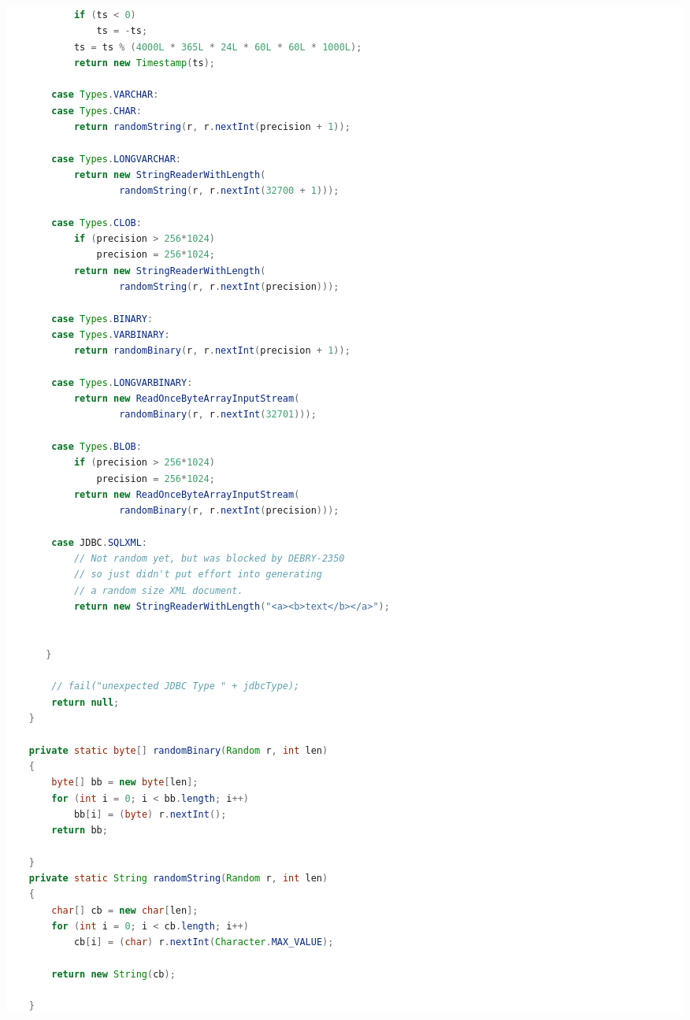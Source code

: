 ```java
            if (ts < 0)
                ts = -ts;
            ts = ts % (4000L * 365L * 24L * 60L * 60L * 1000L);
            return new Timestamp(ts);
            
        case Types.VARCHAR:
        case Types.CHAR:
            return randomString(r, r.nextInt(precision + 1));
            
        case Types.LONGVARCHAR:
            return new StringReaderWithLength(
                    randomString(r, r.nextInt(32700 + 1)));
            
        case Types.CLOB:
            if (precision > 256*1024)
                precision = 256*1024;
            return new StringReaderWithLength(
                    randomString(r, r.nextInt(precision)));

        case Types.BINARY:
        case Types.VARBINARY:
            return randomBinary(r, r.nextInt(precision + 1));

        case Types.LONGVARBINARY:
            return new ReadOnceByteArrayInputStream(
                    randomBinary(r, r.nextInt(32701)));
            
        case Types.BLOB:
            if (precision > 256*1024)
                precision = 256*1024;
            return new ReadOnceByteArrayInputStream(
                    randomBinary(r, r.nextInt(precision)));
            
        case JDBC.SQLXML:
            // Not random yet, but was blocked by DEBRY-2350
            // so just didn't put effort into generating 
            // a random size XML document.
            return new StringReaderWithLength("<a><b>text</b></a>");
            
             
       }
            
        // fail("unexpected JDBC Type " + jdbcType);
        return null;
    }
    
    private static byte[] randomBinary(Random r, int len)
    {
        byte[] bb = new byte[len];
        for (int i = 0; i < bb.length; i++)
            bb[i] = (byte) r.nextInt();
        return bb;
 
    }
    private static String randomString(Random r, int len)
    {
        char[] cb = new char[len];
        for (int i = 0; i < cb.length; i++)
            cb[i] = (char) r.nextInt(Character.MAX_VALUE);
              
        return new String(cb);
                
    }
```